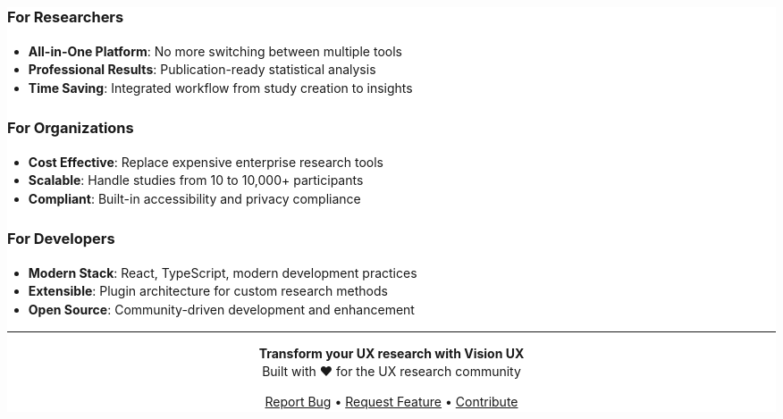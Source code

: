 ### **For Researchers**
- **All-in-One Platform**: No more switching between multiple tools
- **Professional Results**: Publication-ready statistical analysis
- **Time Saving**: Integrated workflow from study creation to insights

### **For Organizations**  
- **Cost Effective**: Replace expensive enterprise research tools
- **Scalable**: Handle studies from 10 to 10,000+ participants
- **Compliant**: Built-in accessibility and privacy compliance

### **For Developers**
- **Modern Stack**: React, TypeScript, modern development practices
- **Extensible**: Plugin architecture for custom research methods
- **Open Source**: Community-driven development and enhancement

---

<p align="center">
  <strong>Transform your UX research with Vision UX</strong><br>
  Built with ❤️ for the UX research community
</p>

<p align="center">
  <a href="https://github.com/rezurx/VisionUX/issues">Report Bug</a> •
  <a href="https://github.com/rezurx/VisionUX/issues">Request Feature</a> •
  <a href="#contributing">Contribute</a>
</p>